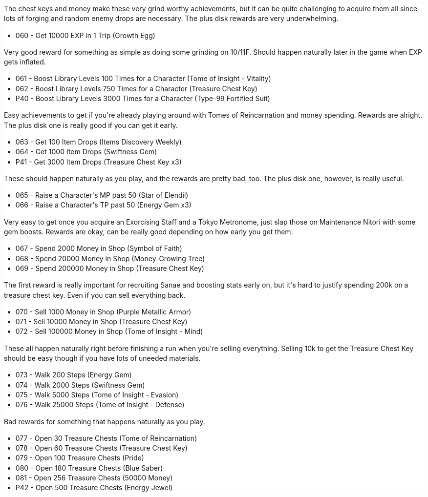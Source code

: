 The chest keys and money make these very grind worthy achievements, but it can be quite challenging to acquire them all since lots of forging and random enemy drops are necessary. The plus disk rewards are very underwhelming.

* 060 - Get 10000 EXP in 1 Trip (Growth Egg)

Very good reward for something as simple as doing some grinding on 10/11F. Should happen naturally later in the game when EXP gets inflated.

* 061 - Boost Library Levels 100 Times for a Character (Tome of Insight - Vitality)
* 062 - Boost Library Levels 750 Times for a Character (Treasure Chest Key)
* P40 - Boost Library Levels 3000 Times for a Character (Type-99 Fortified Suit)

Easy achievements to get if you're already playing around with Tomes of Reincarnation and money spending. Rewards are alright. The plus disk one is really good if you can get it early.

* 063 - Get 100 Item Drops (Items Discovery Weekly)
* 064 - Get 1000 Item Drops (Swiftness Gem)
* P41 - Get 3000 Item Drops (Treasure Chest Key x3)

These should happen naturally as you play, and the rewards are pretty bad, too. The plus disk one, however, is really useful.

* 065 - Raise a Character's MP past 50 (Star of Elendil)
* 066 - Raise a Character's TP past 50 (Energy Gem x3)

Very easy to get once you acquire an Exorcising Staff and a Tokyo Metronome, just slap those on Maintenance Nitori with some gem boosts. Rewards are okay, can be really good depending on how early you get them.

* 067 - Spend 2000 Money in Shop (Symbol of Faith)
* 068 - Spend 20000 Money in Shop (Money-Growing Tree)
* 069 - Spend 200000 Money in Shop (Treasure Chest Key)

The first reward is really important for recruiting Sanae and boosting stats early on, but it's hard to justify spending 200k on a treasure chest key. Even if you can sell everything back.

* 070 - Sell 1000 Money in Shop (Purple Metallic Armor)
* 071 - Sell 10000 Money in Shop (Treasure Chest Key)
* 072 - Sell 100000 Money in Shop (Tome of Insight - Mind)

 These all happen naturally right before finishing a run when you're selling everything. Selling 10k to get the Treasure Chest Key should be easy though if you have lots of uneeded materials.

* 073 - Walk 200 Steps (Energy Gem)
* 074 - Walk 2000 Steps (Swiftness Gem)
* 075 - Walk 5000 Steps (Tome of Insight - Evasion)
* 076 - Walk 25000 Steps (Tome of Insight - Defense)

Bad rewards for something that happens naturally as you play.

* 077 - Open 30 Treasure Chests (Tome of Reincarnation)
* 078 - Open 60 Treasure Chests (Treasure Chest Key)
* 079 - Open 100 Treasure Chests (Pride)
* 080 - Open 180 Treasure Chests (Blue Saber)
* 081 - Open 256 Treasure Chests (50000 Money)
* P42 - Open 500 Treasure Chests (Energy Jewel)
